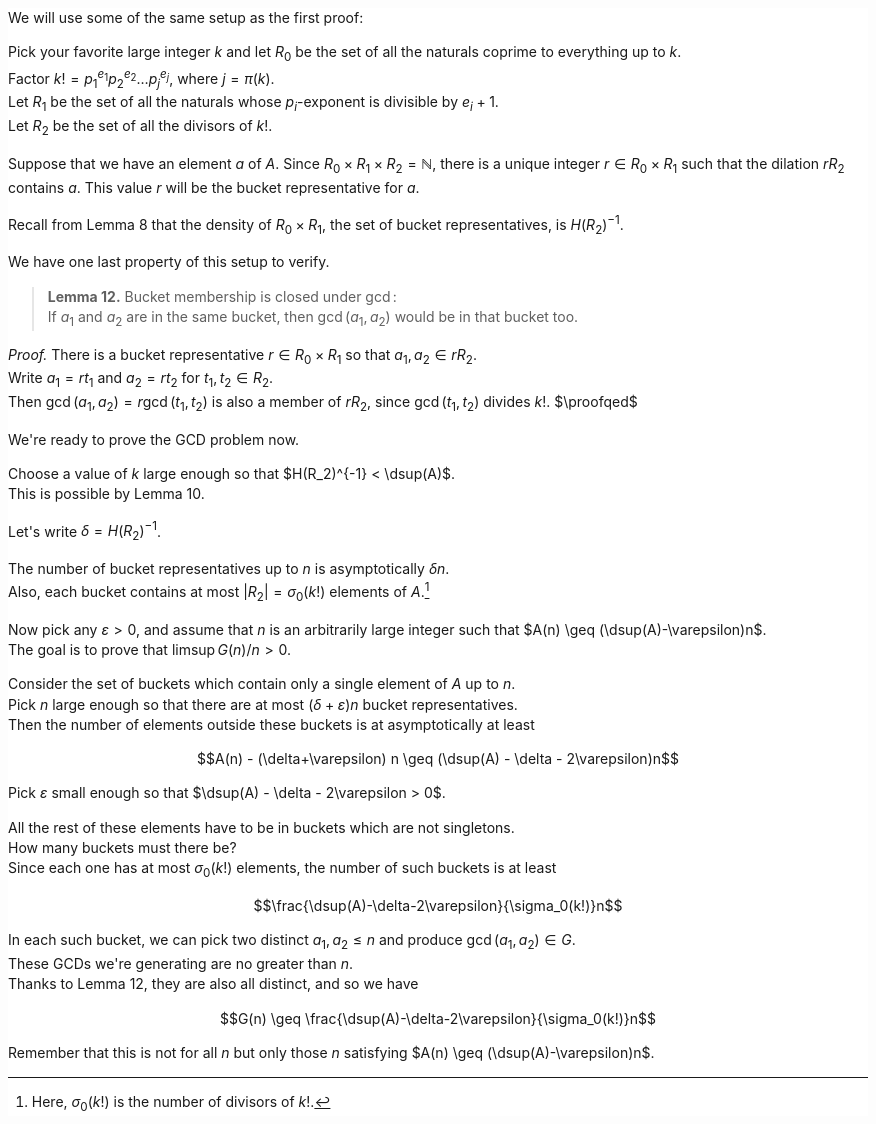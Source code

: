 We will use some of the same setup as the first proof:

Pick your favorite large integer $k$ and let $R_0$ be the set of all the naturals coprime to everything up to $k$.  
Factor $k! = p_1^{e_1} p_2^{e_2} \ldots p_j^{e_j}$, where $j = \pi(k)$.  
Let $R_1$ be the set of all the naturals whose $p_i$-exponent is divisible by $e_i+1$.  
Let $R_2$ be the set of all the divisors of $k!$.

Suppose that we have an element $a$ of $A$. Since $R_0 \times R_1 \times R_2 = \mathbb N$, there is a unique integer $r \in R_0 \times R_1$ such that the dilation $r R_2$ contains $a$. This value $r$ will be the bucket representative for $a$.

Recall from Lemma 8 that the density of $R_0 \times R_1$, the set of bucket representatives, is $H(R_2)^{-1}$.  

We have one last property of this setup to verify.

> **Lemma 12.** Bucket membership is closed under $\gcd$:  
> If $a_1$ and $a_2$ are in the same bucket, then $\gcd(a_1, a_2)$ would be in that bucket too.

_Proof._ There is a bucket representative $r \in R_0 \times R_1$ so that $a_1, a_2 \in r R_2$.  
Write $a_1 = r t_1$ and $a_2 = r t_2$ for $t_1, t_2 \in R_2$.  
Then $\gcd(a_1, a_2) = r \gcd(t_1, t_2)$ is also a member of $r R_2$, since $\gcd(t_1, t_2)$ divides $k!$. $\proofqed$

We're ready to prove the GCD problem now.

Choose a value of $k$ large enough so that $H(R_2)^{-1} < \dsup(A)$.  
This is possible by Lemma 10.

Let's write $\delta = H(R_2)^{-1}$.

The number of bucket representatives up to $n$ is asymptotically $\delta n$.  
Also, each bucket contains at most $|R_2| = \sigma_0(k!)$ elements of $A$.[^2]

Now pick any $\varepsilon > 0$, and assume that $n$ is an arbitrarily large integer such that $A(n) \geq (\dsup(A)-\varepsilon)n$.  
The goal is to prove that $\limsup G(n)/n > 0$.

Consider the set of buckets which contain only a single element of $A$ up to $n$.  
Pick $n$ large enough so that there are at most $(\delta+\varepsilon)n$ bucket representatives.  
Then the number of elements outside these buckets is at asymptotically at least

$$A(n) - (\delta+\varepsilon) n \geq (\dsup(A) - \delta - 2\varepsilon)n$$

Pick $\varepsilon$ small enough so that $\dsup(A) - \delta - 2\varepsilon > 0$.

All the rest of these elements have to be in buckets which are not singletons.  
How many buckets must there be?  
Since each one has at most $\sigma_0(k!)$ elements, the number of such buckets is at least

$$\frac{\dsup(A)-\delta-2\varepsilon}{\sigma_0(k!)}n$$

In each such bucket, we can pick two distinct $a_1, a_2 \leq n$ and produce $\gcd(a_1, a_2) \in G$.  
These GCDs we're generating are no greater than $n$.  
Thanks to Lemma 12, they are also all distinct, and so we have

$$G(n) \geq \frac{\dsup(A)-\delta-2\varepsilon}{\sigma_0(k!)}n$$

Remember that this is not for all $n$ but only those $n$ satisfying $A(n) \geq (\dsup(A)-\varepsilon)n$.


[1]: https://en.wikipedia.org/wiki/Natural_density
[2]: https://projecteuler.net/about
[3]: https://en.wikipedia.org/wiki/Divergence_of_the_sum_of_the_reciprocals_of_the_primes
[4]: https://math.berkeley.edu/~tb65536/index.html
[5]: http://catb.org/jargon/html/E/exercise--left-as-an.html
[^1]: Check this yourself: examine the $p_i$ exponent in the prime factorization of numbers in $n$. If $i \leq j$, it follows from taking the quotient and remainder of the exponent mod $e_i + 1$.
[^2]: Here, $\sigma_0(k!)$ is the number of divisors of $k!$.